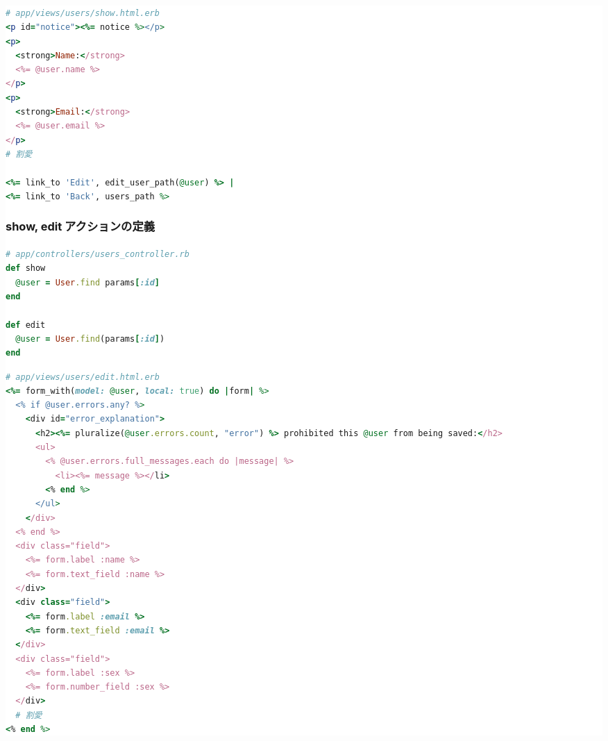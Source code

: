 ```rb
# app/views/users/show.html.erb
<p id="notice"><%= notice %></p>
<p>
  <strong>Name:</strong>
  <%= @user.name %>
</p>
<p>
  <strong>Email:</strong>
  <%= @user.email %>
</p>
# 割愛

<%= link_to 'Edit', edit_user_path(@user) %> |
<%= link_to 'Back', users_path %>
```

### show, edit アクションの定義
```rb
# app/controllers/users_controller.rb
def show
  @user = User.find params[:id]
end

def edit
  @user = User.find(params[:id])
end
```

```rb
# app/views/users/edit.html.erb
<%= form_with(model: @user, local: true) do |form| %>
  <% if @user.errors.any? %>
    <div id="error_explanation">
      <h2><%= pluralize(@user.errors.count, "error") %> prohibited this @user from being saved:</h2>
      <ul>
        <% @user.errors.full_messages.each do |message| %>
          <li><%= message %></li>
        <% end %>
      </ul>
    </div>
  <% end %>
  <div class="field">
    <%= form.label :name %>
    <%= form.text_field :name %>
  </div>
  <div class="field">
    <%= form.label :email %>
    <%= form.text_field :email %>
  </div>
  <div class="field">
    <%= form.label :sex %>
    <%= form.number_field :sex %>
  </div>
  # 割愛
<% end %>
```
